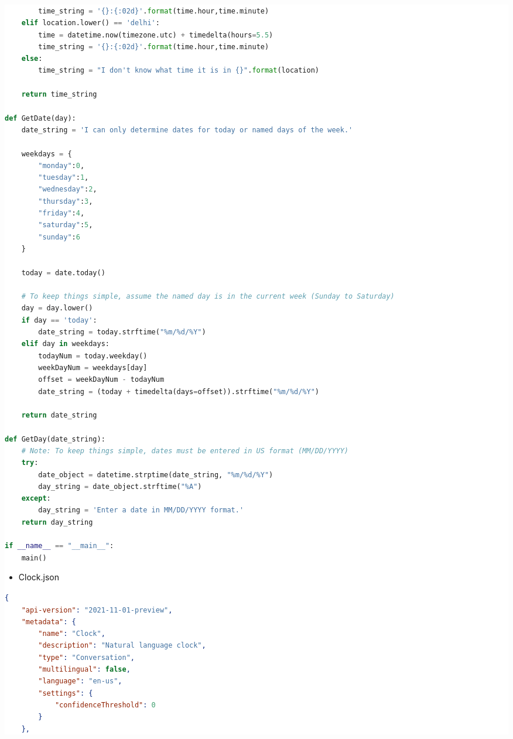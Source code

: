 ```python 
        time_string = '{}:{:02d}'.format(time.hour,time.minute)
    elif location.lower() == 'delhi':
        time = datetime.now(timezone.utc) + timedelta(hours=5.5)
        time_string = '{}:{:02d}'.format(time.hour,time.minute)
    else:
        time_string = "I don't know what time it is in {}".format(location)
    
    return time_string

def GetDate(day):
    date_string = 'I can only determine dates for today or named days of the week.'

    weekdays = {
        "monday":0,
        "tuesday":1,
        "wednesday":2,
        "thursday":3,
        "friday":4,
        "saturday":5,
        "sunday":6
    }

    today = date.today()

    # To keep things simple, assume the named day is in the current week (Sunday to Saturday)
    day = day.lower()
    if day == 'today':
        date_string = today.strftime("%m/%d/%Y")
    elif day in weekdays:
        todayNum = today.weekday()
        weekDayNum = weekdays[day]
        offset = weekDayNum - todayNum
        date_string = (today + timedelta(days=offset)).strftime("%m/%d/%Y")

    return date_string

def GetDay(date_string):
    # Note: To keep things simple, dates must be entered in US format (MM/DD/YYYY)
    try:
        date_object = datetime.strptime(date_string, "%m/%d/%Y")
        day_string = date_object.strftime("%A")
    except:
        day_string = 'Enter a date in MM/DD/YYYY format.'
    return day_string

if __name__ == "__main__":
    main()

```
- Clock.json
```json 
{
    "api-version": "2021-11-01-preview",
    "metadata": {
        "name": "Clock",
        "description": "Natural language clock",
        "type": "Conversation",
        "multilingual": false,
        "language": "en-us",
        "settings": {
            "confidenceThreshold": 0
        }
    },
```